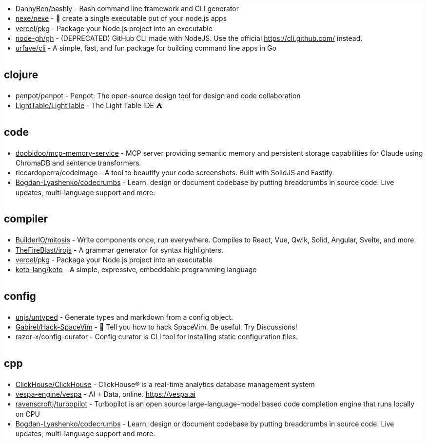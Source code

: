 - [DannyBen/bashly](https://github.com/DannyBen/bashly) - Bash command line framework and CLI generator
- [nexe/nexe](https://github.com/nexe/nexe) - 🎉 create a single executable out of your node.js apps
- [vercel/pkg](https://github.com/vercel/pkg) - Package your Node.js project into an executable
- [node-gh/gh](https://github.com/node-gh/gh) - (DEPRECATED) GitHub CLI made with NodeJS. Use the official https://cli.github.com/ instead.
- [urfave/cli](https://github.com/urfave/cli) - A simple, fast, and fun package for building command line apps in Go

## clojure 

- [penpot/penpot](https://github.com/penpot/penpot) - Penpot: The open-source design tool for design and code collaboration
- [LightTable/LightTable](https://github.com/LightTable/LightTable) - The Light Table IDE ⛺

## code 

- [doobidoo/mcp-memory-service](https://github.com/doobidoo/mcp-memory-service) - MCP server providing semantic memory and persistent storage capabilities for Claude using ChromaDB and sentence transformers.
- [riccardoperra/codeimage](https://github.com/riccardoperra/codeimage) - A tool to beautify your code screenshots. Built with SolidJS and Fastify.
- [Bogdan-Lyashenko/codecrumbs](https://github.com/Bogdan-Lyashenko/codecrumbs) - Learn, design or document codebase by putting breadcrumbs in source code. Live updates, multi-language support and more.

## compiler 

- [BuilderIO/mitosis](https://github.com/BuilderIO/mitosis) - Write components once, run everywhere. Compiles to React, Vue, Qwik, Solid, Angular, Svelte, and more.
- [TheFireBlast/irojs](https://github.com/TheFireBlast/irojs) - A grammar generator for syntax highlighters.
- [vercel/pkg](https://github.com/vercel/pkg) - Package your Node.js project into an executable
- [koto-lang/koto](https://github.com/koto-lang/koto) - A simple, expressive, embeddable programming language

## config 

- [unjs/untyped](https://github.com/unjs/untyped) - Generate types and markdown from a config object.
- [Gabirel/Hack-SpaceVim](https://github.com/Gabirel/Hack-SpaceVim) - 🚀 Tell you how to hack SpaceVim. Be useful. Try Discussions!
- [razor-x/config-curator](https://github.com/razor-x/config-curator) - Config curator is CLI tool for installing static configuration files.

## cpp 

- [ClickHouse/ClickHouse](https://github.com/ClickHouse/ClickHouse) - ClickHouse® is a real-time analytics database management system
- [vespa-engine/vespa](https://github.com/vespa-engine/vespa) - AI + Data, online. https://vespa.ai
- [ravenscroftj/turbopilot](https://github.com/ravenscroftj/turbopilot) - Turbopilot is an open source large-language-model based code completion engine that runs locally on CPU
- [Bogdan-Lyashenko/codecrumbs](https://github.com/Bogdan-Lyashenko/codecrumbs) - Learn, design or document codebase by putting breadcrumbs in source code. Live updates, multi-language support and more.
